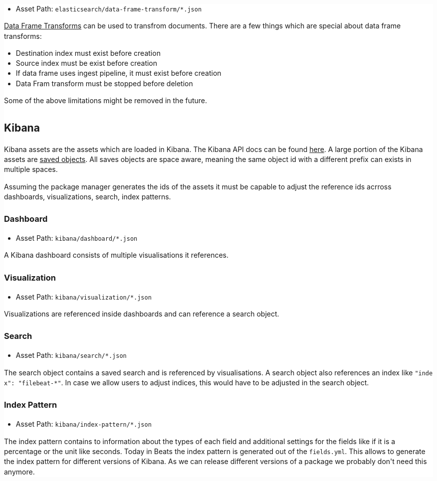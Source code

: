 * Asset Path: `elasticsearch/data-frame-transform/*.json`

[Data Frame Transforms](https://www.elastic.co/guide/en/elasticsearch/reference/7.x/data-frame-apis.html) can be used to transfrom documents. There are a few things which are special about data frame transforms:

* Destination index must exist before creation
* Source index must be exist before creation
* If data frame uses ingest pipeline, it must exist before creation
* Data Fram transform must be stopped before deletion

Some of the above limitations might be removed in the future.



## Kibana

Kibana assets are the assets which are loaded in Kibana. The Kibana API docs can be found [here](https://www.elastic.co/guide/en/kibana/master/api.html).
A large portion of the Kibana assets are [saved objects](https://www.elastic.co/guide/en/kibana/master/saved-objects-api.html).
All saves objects are space aware, meaning the same object id with a different prefix can exists in multiple spaces.

Assuming the package manager generates the ids of the assets it must be capable to adjust the reference ids acrross
dashboards, visualizations, search, index patterns.

### Dashboard

* Asset Path: `kibana/dashboard/*.json`

A Kibana dashboard consists of multiple visualisations it references.

### Visualization

* Asset Path: `kibana/visualization/*.json`

Visualizations are referenced inside dashboards and can reference a search object.

### Search

* Asset Path: `kibana/search/*.json`

The search object contains a saved search and is referenced by visualisations. A search object also references an index
like `"index": "filebeat-*"`. In case we allow users to adjust indices, this would have to be adjusted in the search object.

### Index Pattern

* Asset Path: `kibana/index-pattern/*.json`

The index pattern contains to information about the types of each field and additional settings for the fields like if it
is a percentage or the unit like seconds. Today in Beats the index pattern is generated out of the `fields.yml`. This
allows to generate the index pattern for different versions of Kibana. As we can release different versions of a package
we probably don't need this anymore.
